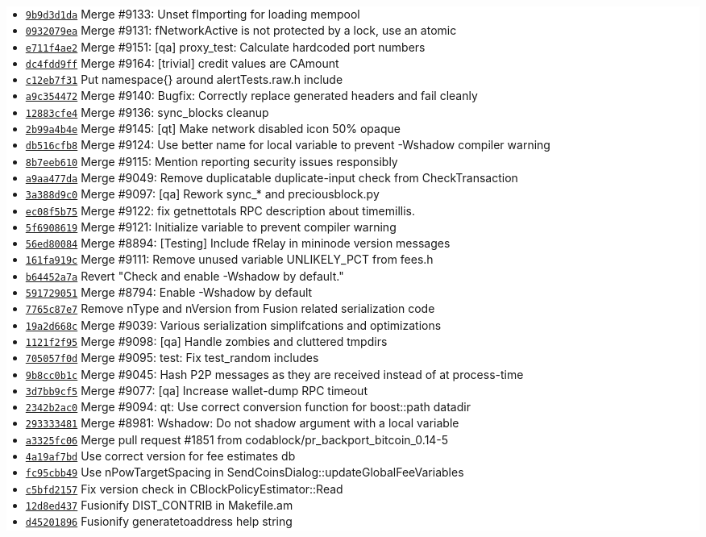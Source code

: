 - [`9b9d3d1da`](https://github.com/fusionpay/fusion/commit/9b9d3d1da) Merge #9133: Unset fImporting for loading mempool
- [`0932079ea`](https://github.com/fusionpay/fusion/commit/0932079ea) Merge #9131: fNetworkActive is not protected by a lock, use an atomic
- [`e711f4ae2`](https://github.com/fusionpay/fusion/commit/e711f4ae2) Merge #9151: [qa] proxy_test: Calculate hardcoded port numbers
- [`dc4fdd9ff`](https://github.com/fusionpay/fusion/commit/dc4fdd9ff) Merge #9164: [trivial] credit values are CAmount
- [`c12eb7f31`](https://github.com/fusionpay/fusion/commit/c12eb7f31) Put namespace{} around alertTests.raw.h include
- [`a9c354472`](https://github.com/fusionpay/fusion/commit/a9c354472) Merge #9140: Bugfix: Correctly replace generated headers and fail cleanly
- [`12883cfe4`](https://github.com/fusionpay/fusion/commit/12883cfe4) Merge #9136: sync_blocks cleanup
- [`2b99a4b4e`](https://github.com/fusionpay/fusion/commit/2b99a4b4e) Merge #9145: [qt] Make network disabled icon 50% opaque
- [`db516cfb8`](https://github.com/fusionpay/fusion/commit/db516cfb8) Merge #9124: Use better name for local variable to prevent -Wshadow compiler warning
- [`8b7eeb610`](https://github.com/fusionpay/fusion/commit/8b7eeb610) Merge #9115: Mention reporting security issues responsibly
- [`a9aa477da`](https://github.com/fusionpay/fusion/commit/a9aa477da) Merge #9049: Remove duplicatable duplicate-input check from CheckTransaction
- [`3a388d9c0`](https://github.com/fusionpay/fusion/commit/3a388d9c0) Merge #9097: [qa] Rework sync_* and preciousblock.py
- [`ec08f5b75`](https://github.com/fusionpay/fusion/commit/ec08f5b75) Merge #9122: fix getnettotals RPC description about timemillis.
- [`5f6908619`](https://github.com/fusionpay/fusion/commit/5f6908619) Merge #9121: Initialize variable to prevent compiler warning
- [`56ed80084`](https://github.com/fusionpay/fusion/commit/56ed80084) Merge #8894: [Testing] Include fRelay in mininode version messages
- [`161fa919c`](https://github.com/fusionpay/fusion/commit/161fa919c) Merge #9111: Remove unused variable UNLIKELY_PCT from fees.h
- [`b64452a7a`](https://github.com/fusionpay/fusion/commit/b64452a7a) Revert "Check and enable -Wshadow by default."
- [`591729051`](https://github.com/fusionpay/fusion/commit/591729051) Merge #8794: Enable -Wshadow by default
- [`7765c87e7`](https://github.com/fusionpay/fusion/commit/7765c87e7) Remove nType and nVersion from Fusion related serialization code
- [`19a2d668c`](https://github.com/fusionpay/fusion/commit/19a2d668c) Merge #9039: Various serialization simplifcations and optimizations
- [`1121f2f95`](https://github.com/fusionpay/fusion/commit/1121f2f95) Merge #9098: [qa] Handle zombies and cluttered tmpdirs
- [`705057f0d`](https://github.com/fusionpay/fusion/commit/705057f0d) Merge #9095: test: Fix test_random includes
- [`9b8cc0b1c`](https://github.com/fusionpay/fusion/commit/9b8cc0b1c) Merge #9045: Hash P2P messages as they are received instead of at process-time
- [`3d7bb9cf5`](https://github.com/fusionpay/fusion/commit/3d7bb9cf5) Merge #9077: [qa] Increase wallet-dump RPC timeout
- [`2342b2ac0`](https://github.com/fusionpay/fusion/commit/2342b2ac0) Merge #9094: qt: Use correct conversion function for boost::path datadir
- [`293333481`](https://github.com/fusionpay/fusion/commit/293333481) Merge #8981: Wshadow: Do not shadow argument with a local variable
- [`a3325fc06`](https://github.com/fusionpay/fusion/commit/a3325fc06) Merge pull request #1851 from codablock/pr_backport_bitcoin_0.14-5
- [`4a19af7bd`](https://github.com/fusionpay/fusion/commit/4a19af7bd) Use correct version for fee estimates db
- [`fc95cbb49`](https://github.com/fusionpay/fusion/commit/fc95cbb49) Use nPowTargetSpacing in SendCoinsDialog::updateGlobalFeeVariables
- [`c5bfd2157`](https://github.com/fusionpay/fusion/commit/c5bfd2157) Fix version check in CBlockPolicyEstimator::Read
- [`12d8ed437`](https://github.com/fusionpay/fusion/commit/12d8ed437) Fusionify DIST_CONTRIB in Makefile.am
- [`d45201896`](https://github.com/fusionpay/fusion/commit/d45201896) Fusionify generatetoaddress help string